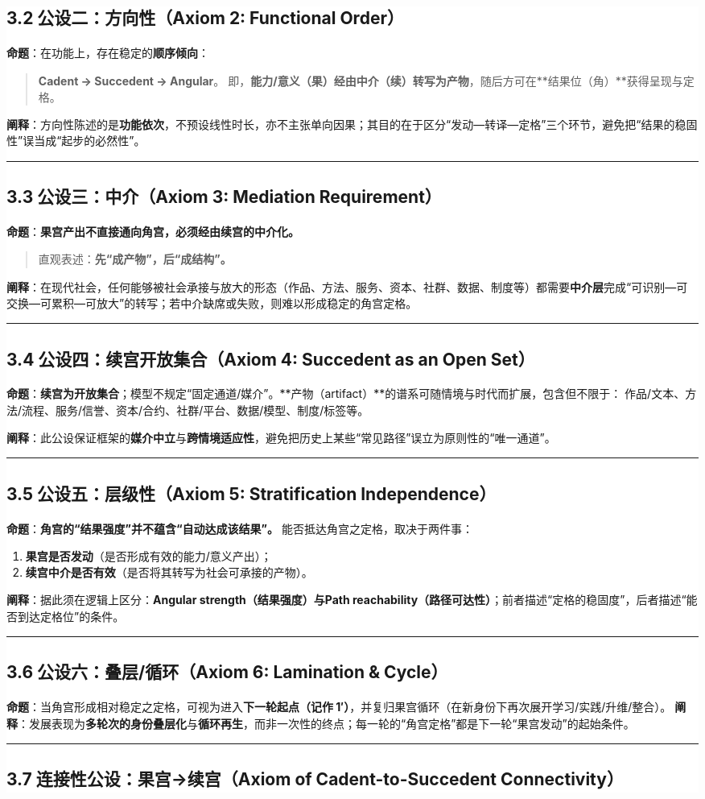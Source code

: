 
## 3.2 公设二：方向性（Axiom 2: Functional Order）

**命题**：在功能上，存在稳定的**顺序倾向**：

> **Cadent → Succedent → Angular**。
> 即，**能力/意义（果）**经由**中介（续）**转写为**产物**，随后方可在**结果位（角）**获得呈现与定格。

**阐释**：方向性陈述的是**功能依次**，不预设线性时长，亦不主张单向因果；其目的在于区分“发动—转译—定格”三个环节，避免把“结果的稳固性”误当成“起步的必然性”。

---

## 3.3 公设三：中介（Axiom 3: Mediation Requirement）

**命题**：**果宫产出不直接通向角宫，必须经由续宫的中介化。**

> 直观表述：**先“成产物”，后“成结构”。**

**阐释**：在现代社会，任何能够被社会承接与放大的形态（作品、方法、服务、资本、社群、数据、制度等）都需要**中介层**完成“可识别—可交换—可累积—可放大”的转写；若中介缺席或失败，则难以形成稳定的角宫定格。

---

## 3.4 公设四：续宫开放集合（Axiom 4: Succedent as an Open Set）

**命题**：**续宫为开放集合**；模型不规定“固定通道/媒介”。**产物（artifact）**的谱系可随情境与时代而扩展，包含但不限于：
作品/文本、方法/流程、服务/信誉、资本/合约、社群/平台、数据/模型、制度/标签等。

**阐释**：此公设保证框架的**媒介中立**与**跨情境适应性**，避免把历史上某些“常见路径”误立为原则性的“唯一通道”。

---

## 3.5 公设五：层级性（Axiom 5: Stratification Independence）

**命题**：**角宫的“结果强度”并不蕴含“自动达成该结果”。**
能否抵达角宫之定格，取决于两件事：

1. **果宫是否发动**（是否形成有效的能力/意义产出）；
2. **续宫中介是否有效**（是否将其转写为社会可承接的产物）。

**阐释**：据此须在逻辑上区分：**Angular strength（结果强度）**与**Path reachability（路径可达性）**；前者描述“定格的稳固度”，后者描述“能否到达定格位”的条件。

---

## 3.6 公设六：叠层/循环（Axiom 6: Lamination & Cycle）

**命题**：当角宫形成相对稳定之定格，可视为进入**下一轮起点（记作 1′）**，并复归果宫循环（在新身份下再次展开学习/实践/升维/整合）。
**阐释**：发展表现为**多轮次的身份叠层化**与**循环再生**，而非一次性的终点；每一轮的“角宫定格”都是下一轮“果宫发动”的起始条件。

---

## 3.7 连接性公设：果宫→续宫（Axiom of Cadent-to-Succedent Connectivity）
